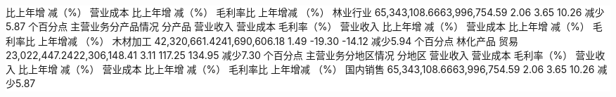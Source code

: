 比上年增
减（%）
营业成本
比上年增
减（%）
毛利率比
上年增减
（%）
林业行业
65,343,108.6663,996,754.59
2.06
3.65
10.26
减少5.87
个百分点
主营业务分产品情况
分产品
营业收入
营业成本
毛利率（%）
营业收入
比上年增
减（%）
营业成本
比上年增
减（%）
毛利率比
上年增减
（%）
木材加工
42,320,661.4241,690,606.18
1.49
-19.30
-14.12
减少5.94
个百分点
林化产品
贸易
23,022,447.2422,306,148.41
3.11
117.25
134.95
减少7.30
个百分点
主营业务分地区情况
分地区
营业收入
营业成本
毛利率（%）
营业收入
比上年增
减（%）
营业成本
比上年增
减（%）
毛利率比
上年增减
（%）
国内销售
65,343,108.6663,996,754.59
2.06
3.65
10.26
减少5.87